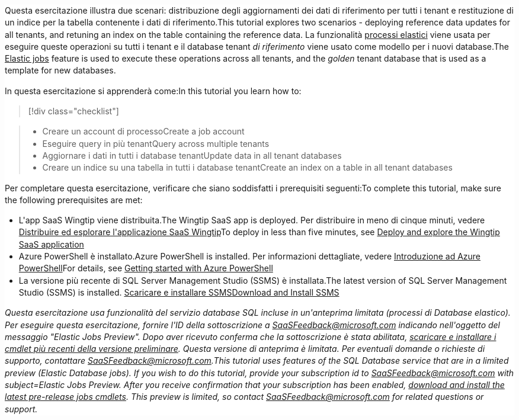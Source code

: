 <span data-ttu-id="ec4b0-110">Questa esercitazione illustra due scenari: distribuzione degli aggiornamenti dei dati di riferimento per tutti i tenant e restituzione di un indice per la tabella contenente i dati di riferimento.</span><span class="sxs-lookup"><span data-stu-id="ec4b0-110">This tutorial explores two scenarios - deploying reference data updates for all tenants, and retuning an index on the table containing the reference data.</span></span> <span data-ttu-id="ec4b0-111">La funzionalità [processi elastici](sql-database-elastic-jobs-overview.md) viene usata per eseguire queste operazioni su tutti i tenant e il database tenant *di riferimento* viene usato come modello per i nuovi database.</span><span class="sxs-lookup"><span data-stu-id="ec4b0-111">The [Elastic jobs](sql-database-elastic-jobs-overview.md) feature is used to execute these operations across all tenants, and the *golden* tenant database that is used as a template for new databases.</span></span>

<span data-ttu-id="ec4b0-112">In questa esercitazione si apprenderà come:</span><span class="sxs-lookup"><span data-stu-id="ec4b0-112">In this tutorial you learn how to:</span></span>

> [!div class="checklist"]

> * <span data-ttu-id="ec4b0-113">Creare un account di processo</span><span class="sxs-lookup"><span data-stu-id="ec4b0-113">Create a job account</span></span>
> * <span data-ttu-id="ec4b0-114">Eseguire query in più tenant</span><span class="sxs-lookup"><span data-stu-id="ec4b0-114">Query across multiple tenants</span></span>
> * <span data-ttu-id="ec4b0-115">Aggiornare i dati in tutti i database tenant</span><span class="sxs-lookup"><span data-stu-id="ec4b0-115">Update data in all tenant databases</span></span>
> * <span data-ttu-id="ec4b0-116">Creare un indice su una tabella in tutti i database tenant</span><span class="sxs-lookup"><span data-stu-id="ec4b0-116">Create an index on a table in all tenant databases</span></span>


<span data-ttu-id="ec4b0-117">Per completare questa esercitazione, verificare che siano soddisfatti i prerequisiti seguenti:</span><span class="sxs-lookup"><span data-stu-id="ec4b0-117">To complete this tutorial, make sure the following prerequisites are met:</span></span>

* <span data-ttu-id="ec4b0-118">L'app SaaS Wingtip viene distribuita.</span><span class="sxs-lookup"><span data-stu-id="ec4b0-118">The Wingtip SaaS app is deployed.</span></span> <span data-ttu-id="ec4b0-119">Per distribuire in meno di cinque minuti, vedere [Distribuire ed esplorare l'applicazione SaaS Wingtip](sql-database-saas-tutorial.md)</span><span class="sxs-lookup"><span data-stu-id="ec4b0-119">To deploy in less than five minutes, see [Deploy and explore the Wingtip SaaS application](sql-database-saas-tutorial.md)</span></span>
* <span data-ttu-id="ec4b0-120">Azure PowerShell è installato.</span><span class="sxs-lookup"><span data-stu-id="ec4b0-120">Azure PowerShell is installed.</span></span> <span data-ttu-id="ec4b0-121">Per informazioni dettagliate, vedere [Introduzione ad Azure PowerShell](https://docs.microsoft.com/powershell/azure/get-started-azureps)</span><span class="sxs-lookup"><span data-stu-id="ec4b0-121">For details, see [Getting started with Azure PowerShell](https://docs.microsoft.com/powershell/azure/get-started-azureps)</span></span>
* <span data-ttu-id="ec4b0-122">La versione più recente di SQL Server Management Studio (SSMS) è installata.</span><span class="sxs-lookup"><span data-stu-id="ec4b0-122">The latest version of SQL Server Management Studio (SSMS) is installed.</span></span> [<span data-ttu-id="ec4b0-123">Scaricare e installare SSMS</span><span class="sxs-lookup"><span data-stu-id="ec4b0-123">Download and Install SSMS</span></span>](https://docs.microsoft.com/sql/ssms/download-sql-server-management-studio-ssms)

<span data-ttu-id="ec4b0-124">*Questa esercitazione usa funzionalità del servizio database SQL incluse in un'anteprima limitata (processi di Database elastico). Per eseguire questa esercitazione, fornire l'ID della sottoscrizione a SaaSFeedback@microsoft.com indicando nell'oggetto del messaggio "Elastic Jobs Preview". Dopo aver ricevuto conferma che la sottoscrizione è stata abilitata, [scaricare e installare i cmdlet più recenti della versione preliminare](https://github.com/jaredmoo/azure-powershell/releases). Questa versione di anteprima è limitata. Per eventuali domande o richieste di supporto, contattare SaaSFeedback@microsoft.com.*</span><span class="sxs-lookup"><span data-stu-id="ec4b0-124">*This tutorial uses features of the SQL Database service that are in a limited preview (Elastic Database jobs). If you wish to do this tutorial, provide your subscription id to SaaSFeedback@microsoft.com with subject=Elastic Jobs Preview. After you receive confirmation that your subscription has been enabled, [download and install the latest pre-release jobs cmdlets](https://github.com/jaredmoo/azure-powershell/releases). This preview is limited, so contact SaaSFeedback@microsoft.com for related questions or support.*</span></span>
